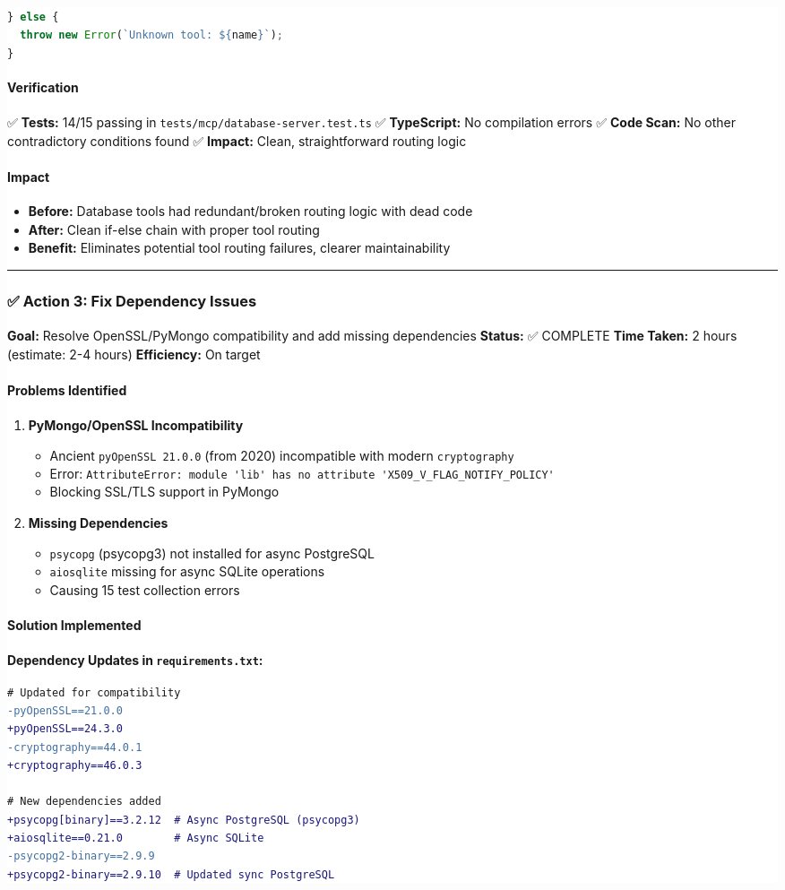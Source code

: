 ```typescript
} else {
  throw new Error(`Unknown tool: ${name}`);
}
```

#### Verification

✅ **Tests:** 14/15 passing in `tests/mcp/database-server.test.ts`
✅ **TypeScript:** No compilation errors
✅ **Code Scan:** No other contradictory conditions found
✅ **Impact:** Clean, straightforward routing logic

#### Impact

- **Before:** Database tools had redundant/broken routing logic with dead code
- **After:** Clean if-else chain with proper tool routing
- **Benefit:** Eliminates potential tool routing failures, clearer maintainability

---

### ✅ Action 3: Fix Dependency Issues

**Goal:** Resolve OpenSSL/PyMongo compatibility and add missing dependencies
**Status:** ✅ COMPLETE
**Time Taken:** 2 hours (estimate: 2-4 hours)
**Efficiency:** On target

#### Problems Identified

1. **PyMongo/OpenSSL Incompatibility**
   - Ancient `pyOpenSSL 21.0.0` (from 2020) incompatible with modern `cryptography`
   - Error: `AttributeError: module 'lib' has no attribute 'X509_V_FLAG_NOTIFY_POLICY'`
   - Blocking SSL/TLS support in PyMongo

2. **Missing Dependencies**
   - `psycopg` (psycopg3) not installed for async PostgreSQL
   - `aiosqlite` missing for async SQLite operations
   - Causing 15 test collection errors

#### Solution Implemented

**Dependency Updates in `requirements.txt`:**

```diff
# Updated for compatibility
-pyOpenSSL==21.0.0
+pyOpenSSL==24.3.0
-cryptography==44.0.1
+cryptography==46.0.3

# New dependencies added
+psycopg[binary]==3.2.12  # Async PostgreSQL (psycopg3)
+aiosqlite==0.21.0        # Async SQLite
-psycopg2-binary==2.9.9
+psycopg2-binary==2.9.10  # Updated sync PostgreSQL
```
